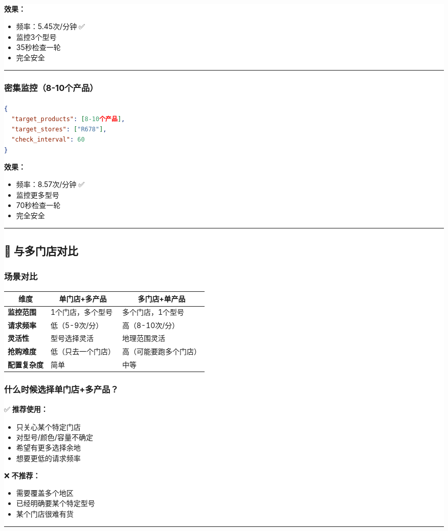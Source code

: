 **效果：**
- 频率：5.45次/分钟 ✅
- 监控3个型号
- 35秒检查一轮
- 完全安全

---

### 密集监控（8-10个产品）

```json
{
  "target_products": [8-10个产品],
  "target_stores": ["R678"],
  "check_interval": 60
}
```

**效果：**
- 频率：8.57次/分钟 ✅
- 监控更多型号
- 70秒检查一轮
- 完全安全

---

## 🔄 与多门店对比

### 场景对比

| 维度 | 单门店+多产品 | 多门店+单产品 |
|------|--------------|--------------|
| **监控范围** | 1个门店，多个型号 | 多个门店，1个型号 |
| **请求频率** | 低（5-9次/分） | 高（8-10次/分） |
| **灵活性** | 型号选择灵活 | 地理范围灵活 |
| **抢购难度** | 低（只去一个门店） | 高（可能要跑多个门店） |
| **配置复杂度** | 简单 | 中等 |

### 什么时候选择单门店+多产品？

✅ **推荐使用：**
- 只关心某个特定门店
- 对型号/颜色/容量不确定
- 希望有更多选择余地
- 想要更低的请求频率

❌ **不推荐：**
- 需要覆盖多个地区
- 已经明确要某个特定型号
- 某个门店很难有货

---